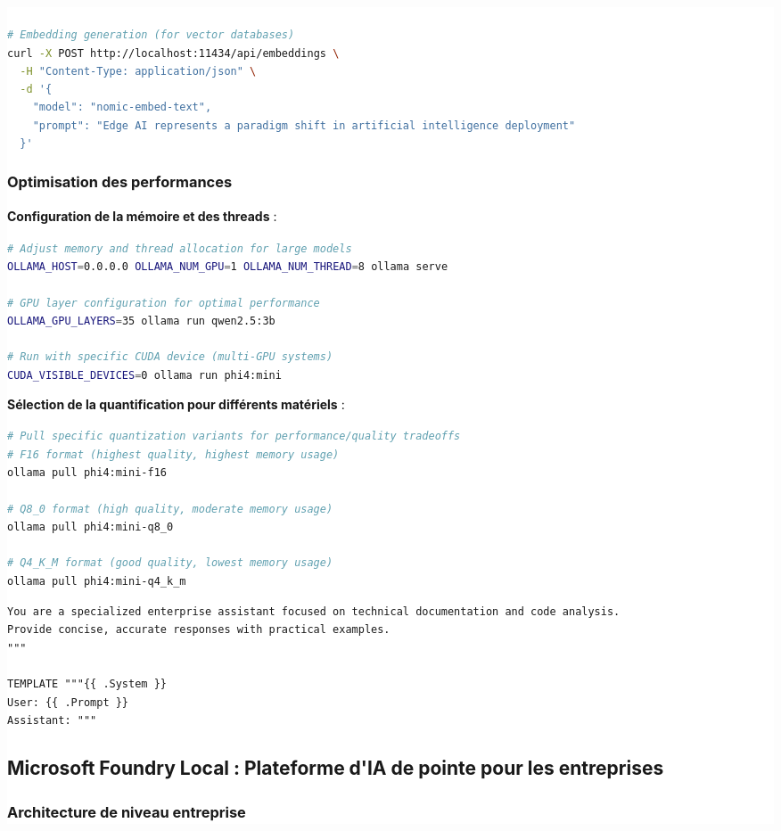 ```bash

# Embedding generation (for vector databases)
curl -X POST http://localhost:11434/api/embeddings \
  -H "Content-Type: application/json" \
  -d '{
    "model": "nomic-embed-text",
    "prompt": "Edge AI represents a paradigm shift in artificial intelligence deployment"
  }'
```

### Optimisation des performances

**Configuration de la mémoire et des threads** :

```bash
# Adjust memory and thread allocation for large models
OLLAMA_HOST=0.0.0.0 OLLAMA_NUM_GPU=1 OLLAMA_NUM_THREAD=8 ollama serve

# GPU layer configuration for optimal performance
OLLAMA_GPU_LAYERS=35 ollama run qwen2.5:3b

# Run with specific CUDA device (multi-GPU systems)
CUDA_VISIBLE_DEVICES=0 ollama run phi4:mini
```

**Sélection de la quantification pour différents matériels** :

```bash
# Pull specific quantization variants for performance/quality tradeoffs
# F16 format (highest quality, highest memory usage)
ollama pull phi4:mini-f16

# Q8_0 format (high quality, moderate memory usage)
ollama pull phi4:mini-q8_0

# Q4_K_M format (good quality, lowest memory usage)
ollama pull phi4:mini-q4_k_m
```

```SYSTEM """
You are a specialized enterprise assistant focused on technical documentation and code analysis.
Provide concise, accurate responses with practical examples.
"""

TEMPLATE """{{ .System }}
User: {{ .Prompt }}
Assistant: """
```

## Microsoft Foundry Local : Plateforme d'IA de pointe pour les entreprises

### Architecture de niveau entreprise
